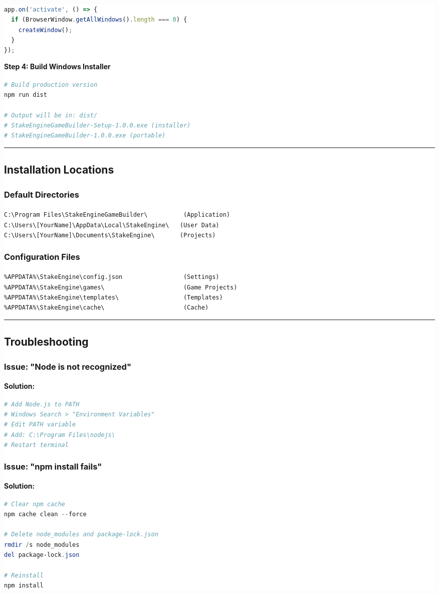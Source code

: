 ```javascript
app.on('activate', () => {
  if (BrowserWindow.getAllWindows().length === 0) {
    createWindow();
  }
});
```

**Step 4: Build Windows Installer**
```powershell
# Build production version
npm run dist

# Output will be in: dist/
# StakeEngineGameBuilder-Setup-1.0.0.exe (installer)
# StakeEngineGameBuilder-1.0.0.exe (portable)
```

---

## Installation Locations

### Default Directories
```
C:\Program Files\StakeEngineGameBuilder\          (Application)
C:\Users\[YourName]\AppData\Local\StakeEngine\   (User Data)
C:\Users\[YourName]\Documents\StakeEngine\       (Projects)
```

### Configuration Files
```
%APPDATA%\StakeEngine\config.json                 (Settings)
%APPDATA%\StakeEngine\games\                      (Game Projects)
%APPDATA%\StakeEngine\templates\                  (Templates)
%APPDATA%\StakeEngine\cache\                      (Cache)
```

---

## Troubleshooting

### Issue: "Node is not recognized"
**Solution:**
```powershell
# Add Node.js to PATH
# Windows Search > "Environment Variables"
# Edit PATH variable
# Add: C:\Program Files\nodejs\
# Restart terminal
```

### Issue: "npm install fails"
**Solution:**
```powershell
# Clear npm cache
npm cache clean --force

# Delete node_modules and package-lock.json
rmdir /s node_modules
del package-lock.json

# Reinstall
npm install
```
